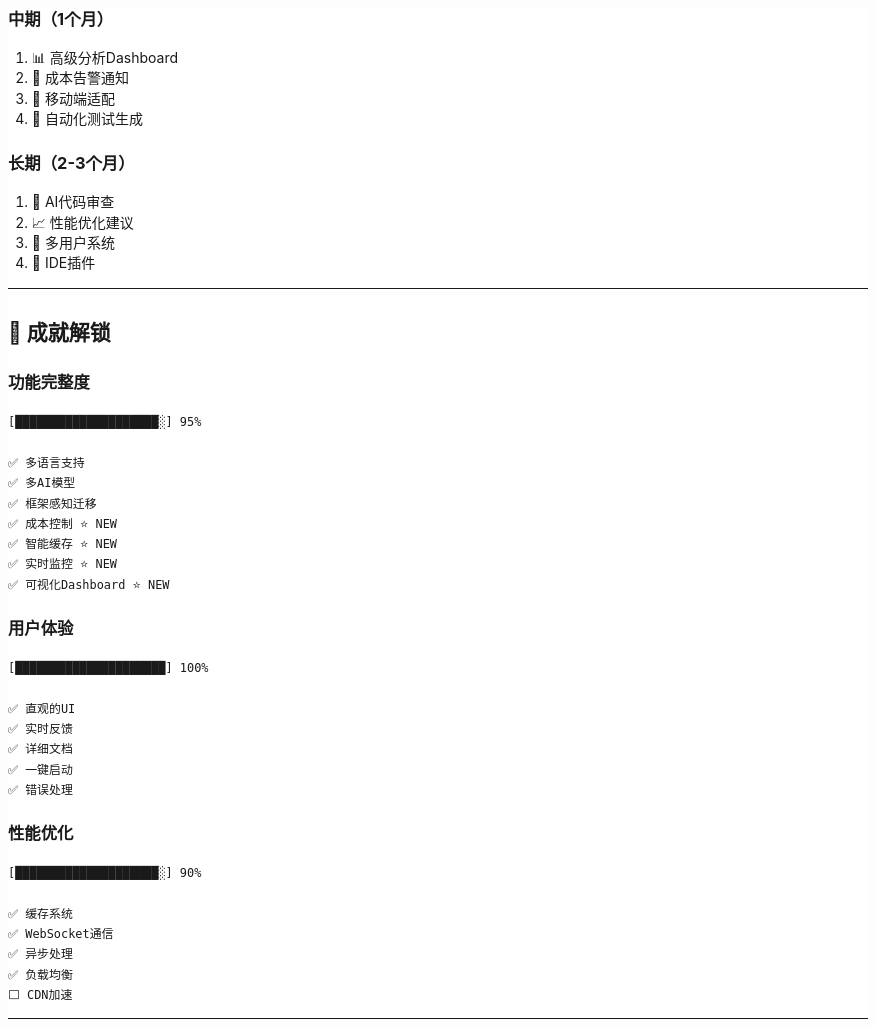 ### 中期（1个月）
1. 📊 高级分析Dashboard
2. 📧 成本告警通知
3. 📱 移动端适配
4. 🔄 自动化测试生成

### 长期（2-3个月）
1. 🤖 AI代码审查
2. 📈 性能优化建议
3. 👥 多用户系统
4. 🔌 IDE插件

---

## 🎉 成就解锁

### 功能完整度
```
[████████████████████░] 95%

✅ 多语言支持
✅ 多AI模型
✅ 框架感知迁移
✅ 成本控制 ⭐ NEW
✅ 智能缓存 ⭐ NEW
✅ 实时监控 ⭐ NEW
✅ 可视化Dashboard ⭐ NEW
```

### 用户体验
```
[█████████████████████] 100%

✅ 直观的UI
✅ 实时反馈
✅ 详细文档
✅ 一键启动
✅ 错误处理
```

### 性能优化
```
[████████████████████░] 90%

✅ 缓存系统
✅ WebSocket通信
✅ 异步处理
✅ 负载均衡
⬜ CDN加速
```

---
